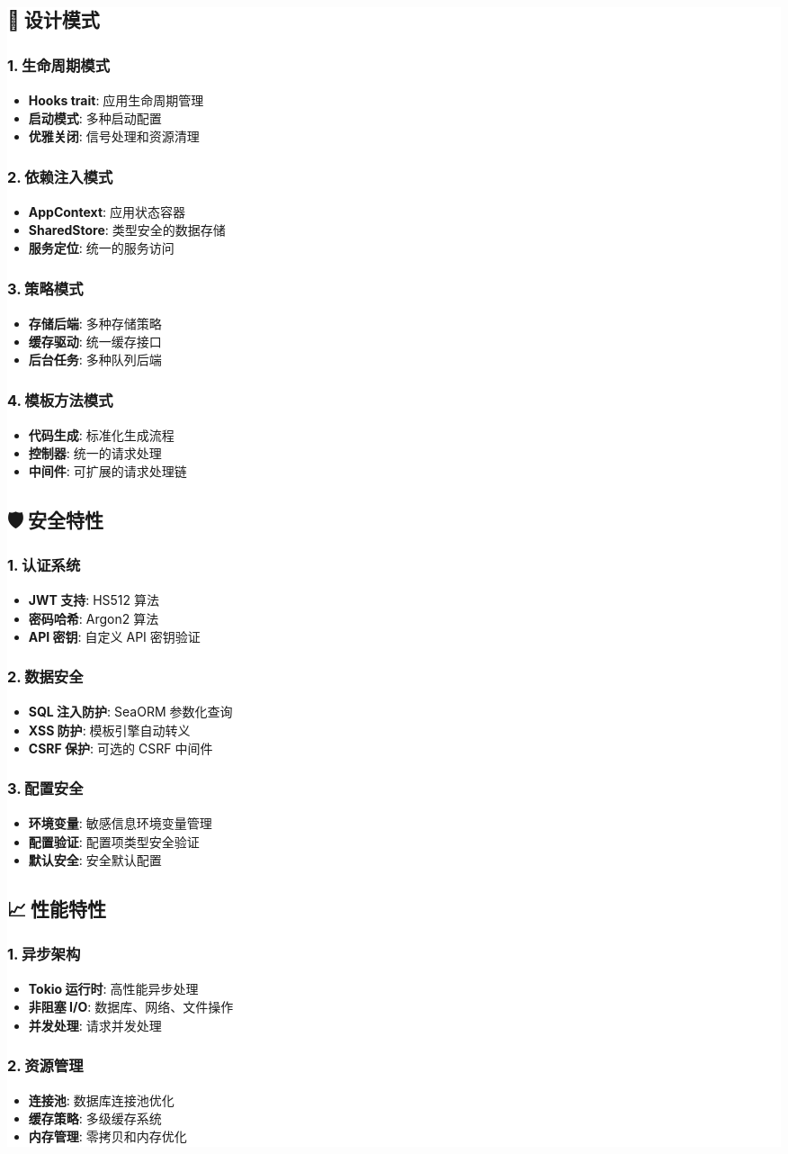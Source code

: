 ## 🎨 设计模式

### 1. 生命周期模式
- **Hooks trait**: 应用生命周期管理
- **启动模式**: 多种启动配置
- **优雅关闭**: 信号处理和资源清理

### 2. 依赖注入模式
- **AppContext**: 应用状态容器
- **SharedStore**: 类型安全的数据存储
- **服务定位**: 统一的服务访问

### 3. 策略模式
- **存储后端**: 多种存储策略
- **缓存驱动**: 统一缓存接口
- **后台任务**: 多种队列后端

### 4. 模板方法模式
- **代码生成**: 标准化生成流程
- **控制器**: 统一的请求处理
- **中间件**: 可扩展的请求处理链

## 🛡️ 安全特性

### 1. 认证系统
- **JWT 支持**: HS512 算法
- **密码哈希**: Argon2 算法
- **API 密钥**: 自定义 API 密钥验证

### 2. 数据安全
- **SQL 注入防护**: SeaORM 参数化查询
- **XSS 防护**: 模板引擎自动转义
- **CSRF 保护**: 可选的 CSRF 中间件

### 3. 配置安全
- **环境变量**: 敏感信息环境变量管理
- **配置验证**: 配置项类型安全验证
- **默认安全**: 安全默认配置

## 📈 性能特性

### 1. 异步架构
- **Tokio 运行时**: 高性能异步处理
- **非阻塞 I/O**: 数据库、网络、文件操作
- **并发处理**: 请求并发处理

### 2. 资源管理
- **连接池**: 数据库连接池优化
- **缓存策略**: 多级缓存系统
- **内存管理**: 零拷贝和内存优化

